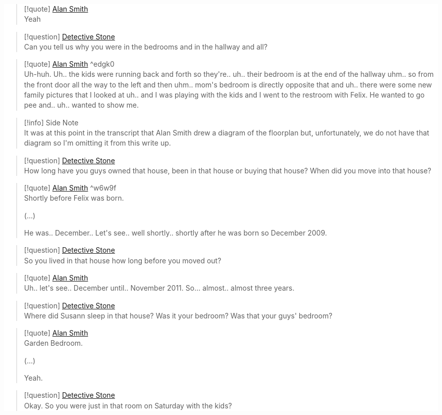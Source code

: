 > [!quote] [Alan Smith](../../70-to-79-People/72-Suspects-and-People-of-Interest/02-Alan-Smith.md.md)    
> Yeah  
  
> [!question] [Detective Stone](../../70-to-79-People/75-Police-and-Detectives/03-Detective-Stone.md.md)    
> Can you tell us why you were in the bedrooms and in the hallway and all?  
  
> [!quote] [Alan Smith](../../70-to-79-People/72-Suspects-and-People-of-Interest/02-Alan-Smith.md.md) ^edgk0  
> Uh-huh. Uh.. the kids were running back and forth so they're.. uh.. their bedroom is at the end of the hallway uhm.. so from the front door all the way to the left and then uhm.. mom's bedroom is directly opposite that and uh.. there were some new family pictures that I looked at uh.. and I was playing with the kids and I went to the restroom with Felix. He wanted to go pee and.. uh.. wanted to show me.  
  
> [!info] Side Note    
> It was at this point in the transcript that Alan Smith drew a diagram of the floorplan but, unfortunately, we do not have that diagram so I'm omitting it from this write up.  
  
> [!question] [Detective Stone](../../70-to-79-People/75-Police-and-Detectives/03-Detective-Stone.md.md)    
> How long have you guys owned that house, been in that house or buying that house? When did you move into that house?  
  
> [!quote] [Alan Smith](../../70-to-79-People/72-Suspects-and-People-of-Interest/02-Alan-Smith.md.md) ^w6w9f  
> Shortly before Felix was born.  
>   
> (...)  
>   
> He was.. December.. Let's see.. well shortly.. shortly after he was born so December 2009.  
  
> [!question] [Detective Stone](../../70-to-79-People/75-Police-and-Detectives/03-Detective-Stone.md.md)    
> So you lived in that house how long before you moved out?  
  
> [!quote] [Alan Smith](../../70-to-79-People/72-Suspects-and-People-of-Interest/02-Alan-Smith.md.md)    
> Uh.. let's see.. December until.. November 2011. So... almost.. almost three years.  
  
> [!question] [Detective Stone](../../70-to-79-People/75-Police-and-Detectives/03-Detective-Stone.md.md)    
> Where did Susann sleep in that house? Was it your bedroom? Was that your guys' bedroom?  
  
> [!quote] [Alan Smith](../../70-to-79-People/72-Suspects-and-People-of-Interest/02-Alan-Smith.md.md)    
> Garden Bedroom.  
>   
> (...)  
>   
> Yeah.  
  
> [!question] [Detective Stone](../../70-to-79-People/75-Police-and-Detectives/03-Detective-Stone.md.md)    
> Okay. So you were just in that room on Saturday with the kids?  
  